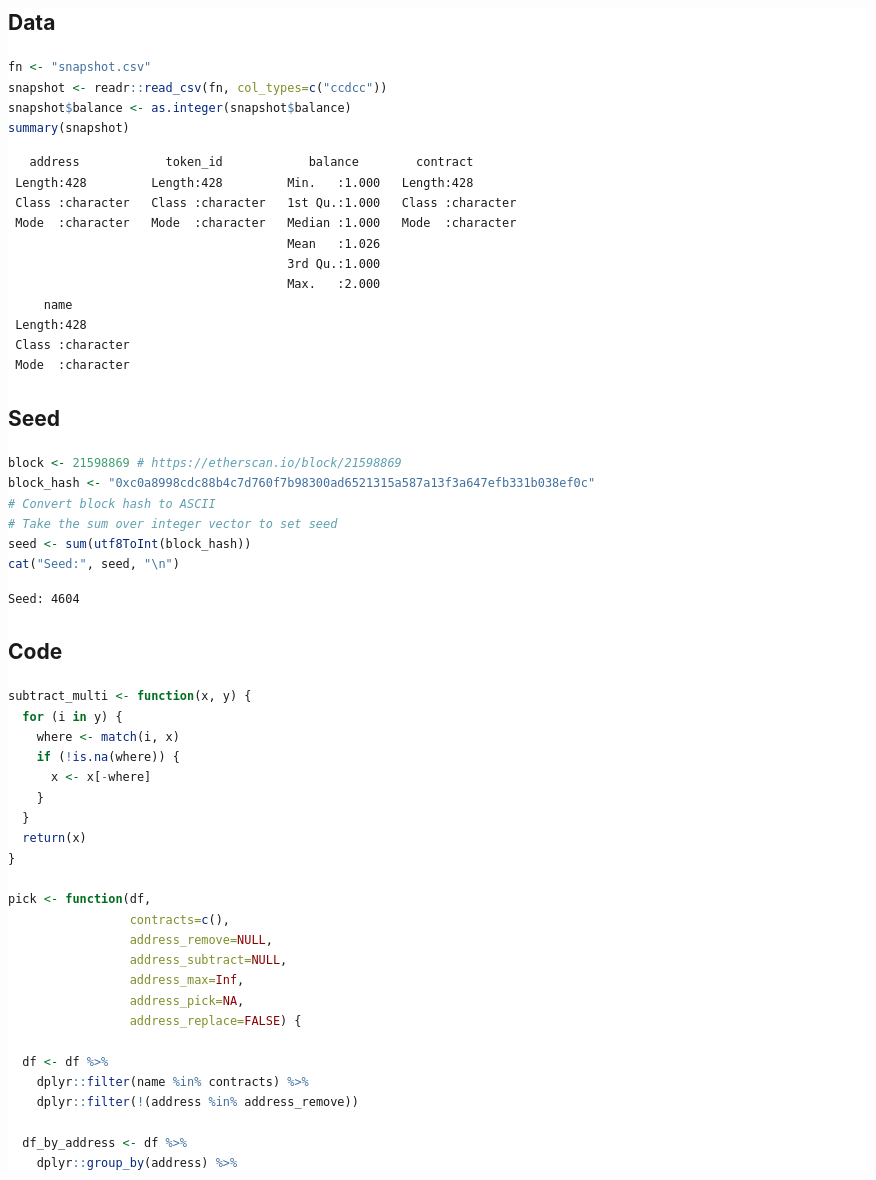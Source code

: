 


## Data

``` r
fn <- "snapshot.csv"
snapshot <- readr::read_csv(fn, col_types=c("ccdcc"))
snapshot$balance <- as.integer(snapshot$balance)
summary(snapshot)
```

       address            token_id            balance        contract        
     Length:428         Length:428         Min.   :1.000   Length:428        
     Class :character   Class :character   1st Qu.:1.000   Class :character  
     Mode  :character   Mode  :character   Median :1.000   Mode  :character  
                                           Mean   :1.026                     
                                           3rd Qu.:1.000                     
                                           Max.   :2.000                     
         name          
     Length:428        
     Class :character  
     Mode  :character  
                       
                       
                       

## Seed

``` r
block <- 21598869 # https://etherscan.io/block/21598869
block_hash <- "0xc0a8998cdc88b4c7d760f7b98300ad6521315a587a13f3a647efb331b038ef0c"
# Convert block hash to ASCII
# Take the sum over integer vector to set seed
seed <- sum(utf8ToInt(block_hash))
cat("Seed:", seed, "\n")
```

    Seed: 4604 

## Code

``` r
subtract_multi <- function(x, y) {
  for (i in y) {
    where <- match(i, x)
    if (!is.na(where)) {
      x <- x[-where]
    }
  }
  return(x)
}

pick <- function(df,
                 contracts=c(),
                 address_remove=NULL,
                 address_subtract=NULL,
                 address_max=Inf,
                 address_pick=NA,
                 address_replace=FALSE) {

  df <- df %>%
    dplyr::filter(name %in% contracts) %>%
    dplyr::filter(!(address %in% address_remove))
  
  df_by_address <- df %>%
    dplyr::group_by(address) %>%
```